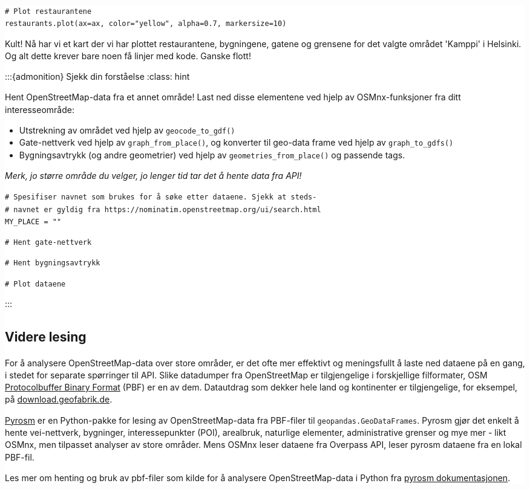```{code-cell} python 
# Plot restaurantene
restaurants.plot(ax=ax, color="yellow", alpha=0.7, markersize=10)
```

Kult! Nå har vi et kart der vi har plottet restaurantene, bygningene,
gatene og grensene for det valgte området 'Kamppi' i Helsinki. Og
alt dette krever bare noen få linjer med kode. Ganske flott!

:::{admonition} Sjekk din forståelse
:class: hint

Hent OpenStreetMap-data fra et annet område! Last ned disse elementene ved hjelp av
OSMnx-funksjoner fra ditt interesseområde:
    
- Utstrekning av området ved hjelp av `geocode_to_gdf()`
- Gate-nettverk ved hjelp av `graph_from_place()`, og konverter til geo-data frame ved hjelp av
  `graph_to_gdfs()`
- Bygningsavtrykk (og andre geometrier) ved hjelp av `geometries_from_place()`
  og passende tags.
    
*Merk, jo større område du velger, jo lenger tid tar det å hente data
fra API!*


```{code-cell} python python
# Spesifiser navnet som brukes for å søke etter dataene. Sjekk at steds-
# navnet er gyldig fra https://nominatim.openstreetmap.org/ui/search.html
MY_PLACE = ""
```

```{code-cell} python python
# Hent gate-nettverk
```

```{code-cell} python python
# Hent bygningsavtrykk
```

```{code-cell} python python
# Plot dataene
```
:::


## Videre lesing

For å analysere OpenStreetMap-data over store områder, er det ofte mer effektivt og
meningsfullt å laste ned dataene på en gang, i stedet for separate spørringer til
API. Slike datadumper fra OpenStreetMap er tilgjengelige i forskjellige filformater,
OSM [Protocolbuffer Binary
Format](https://wiki.openstreetmap.org/wiki/PBF_Format) (PBF) er en av
dem. Datautdrag som dekker hele land og kontinenter er tilgjengelige, for
eksempel, på [download.geofabrik.de](https://download.geofabrik.de/).

[Pyrosm](https://pyrosm.readthedocs.io/) er en Python-pakke for lesing
av OpenStreetMap-data fra PBF-filer til `geopandas.GeoDataFrames`. Pyrosm gjør
det enkelt å hente vei-nettverk, bygninger, interessepunkter (POI), arealbruk,
naturlige elementer, administrative grenser og mye mer - likt OSMnx,
men tilpasset analyser av store områder.  Mens OSMnx leser dataene fra
Overpass API, leser pyrosm dataene fra en lokal PBF-fil.

Les mer om henting og bruk av pbf-filer som kilde for å analysere
OpenStreetMap-data i Python fra [pyrosm
dokumentasjonen](https://pyrosm.readthedocs.io/en/latest/basics.html#protobuf-file-what-is-it-and-how-to-get-one).